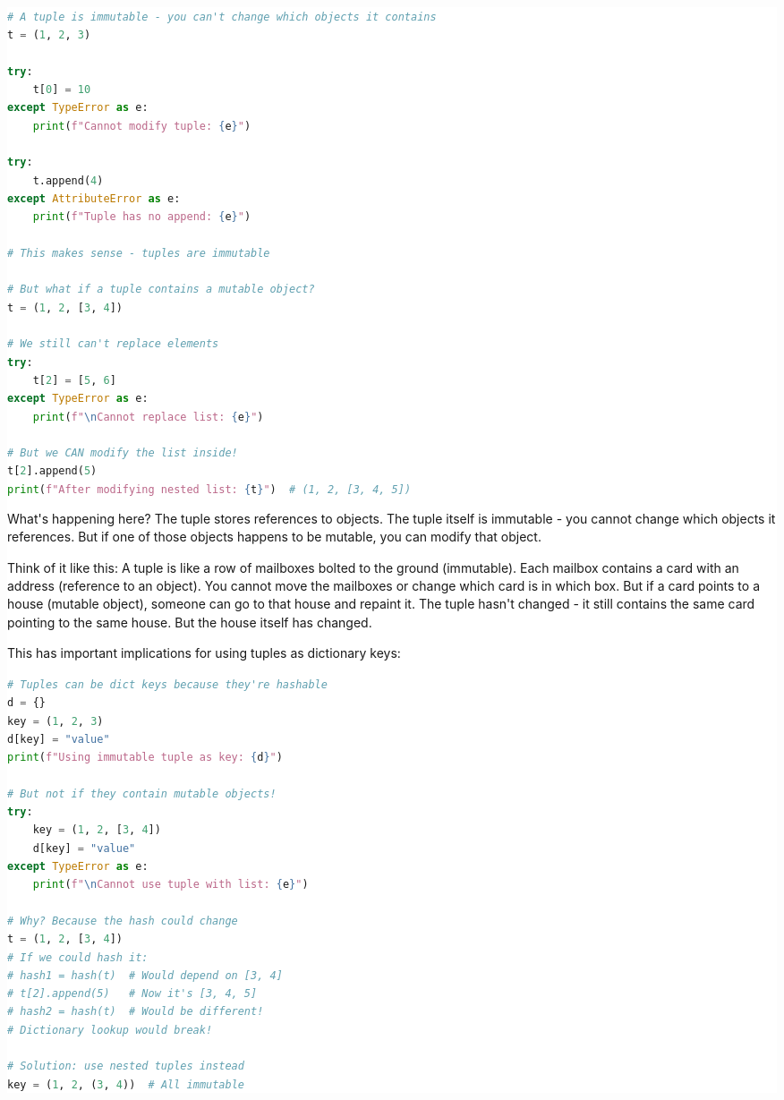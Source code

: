 ```python
# A tuple is immutable - you can't change which objects it contains
t = (1, 2, 3)

try:
    t[0] = 10
except TypeError as e:
    print(f"Cannot modify tuple: {e}")

try:
    t.append(4)
except AttributeError as e:
    print(f"Tuple has no append: {e}")

# This makes sense - tuples are immutable

# But what if a tuple contains a mutable object?
t = (1, 2, [3, 4])

# We still can't replace elements
try:
    t[2] = [5, 6]
except TypeError as e:
    print(f"\nCannot replace list: {e}")

# But we CAN modify the list inside!
t[2].append(5)
print(f"After modifying nested list: {t}")  # (1, 2, [3, 4, 5])
```

What's happening here? The tuple stores references to objects. The tuple itself is immutable - you cannot change which objects it references. But if one of those objects happens to be mutable, you can modify that object.

Think of it like this: A tuple is like a row of mailboxes bolted to the ground (immutable). Each mailbox contains a card with an address (reference to an object). You cannot move the mailboxes or change which card is in which box. But if a card points to a house (mutable object), someone can go to that house and repaint it. The tuple hasn't changed - it still contains the same card pointing to the same house. But the house itself has changed.

This has important implications for using tuples as dictionary keys:

```python
# Tuples can be dict keys because they're hashable
d = {}
key = (1, 2, 3)
d[key] = "value"
print(f"Using immutable tuple as key: {d}")

# But not if they contain mutable objects!
try:
    key = (1, 2, [3, 4])
    d[key] = "value"
except TypeError as e:
    print(f"\nCannot use tuple with list: {e}")

# Why? Because the hash could change
t = (1, 2, [3, 4])
# If we could hash it:
# hash1 = hash(t)  # Would depend on [3, 4]
# t[2].append(5)   # Now it's [3, 4, 5]
# hash2 = hash(t)  # Would be different!
# Dictionary lookup would break!

# Solution: use nested tuples instead
key = (1, 2, (3, 4))  # All immutable
```
